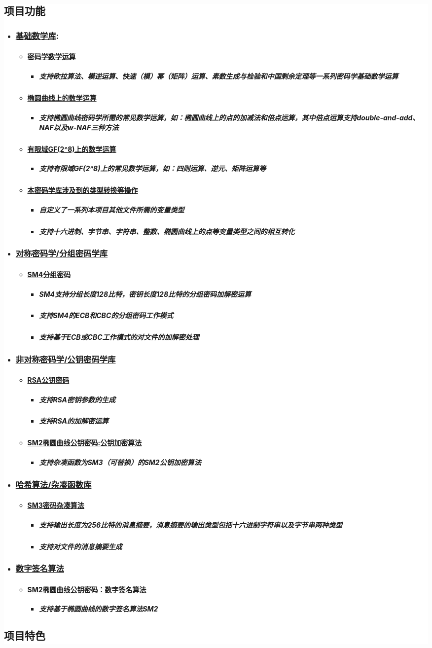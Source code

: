 

## 项目功能

+ ### [基础数学库](./liuzh594Crypto/basicMath):

    + #### [密码学数学运算](./liuzh594Crypto/basicMath/basic.py)

        + ##### 支持欧拉算法、模逆运算、快速（模）幂（矩阵）运算、素数生成与检验和中国剩余定理等一系列密码学基础数学运算

    + #### [椭圆曲线上的数学运算](./liuzh594Crypto/basicMath/ECC.py)

        + ##### 支持椭圆曲线密码学所需的常见数学运算，如：椭圆曲线上的点的加减法和倍点运算，其中倍点运算支持double-and-add、NAF以及w-NAF三种方法

    + #### [有限域GF(2^8)上的数学运算](./liuzh594Crypto/basicMath/GF.py)

        + ##### 支持有限域GF(2^8)上的常见数学运算，如：四则运算、逆元、矩阵运算等

    + #### [本密码学库涉及到的类型转换等操作](./liuzh594Crypto/basicMath/type.py)

        + ##### 自定义了一系列本项目其他文件所需的变量类型

        + ##### 支持十六进制、字节串、字符串、整数、椭圆曲线上的点等变量类型之间的相互转化

+ ### [对称密码学/分组密码学库](./liuzh594Crypto/blockCipher)

    + #### [SM4分组密码](./liuzh594Crypto/blockCipher/SM4.py)

        + ##### SM4支持分组长度128比特，密钥长度128比特的分组密码加解密运算

        + ##### 支持SM4的ECB和CBC的分组密码工作模式

        + ##### 支持基于ECB或CBC工作模式的对文件的加解密处理

+ ### [非对称密码学/公钥密码学库](./liuzh594Crypto/pubkeyCipher)

    + #### [RSA公钥密码](./liuzh594Crypto/pubkeyCipher/RSA.py)

        + ##### 支持RSA密钥参数的生成

        + ##### 支持RSA的加解密运算

    + #### [SM2椭圆曲线公钥密码:公钥加密算法](./liuzh594Crypto/pubkeyCipher/SM2.py)

        + ##### 支持杂凑函数为SM3（可替换）的SM2公钥加密算法

+ ### [哈希算法/杂凑函数库](./liuzh594Crypto/hash)

    + #### [SM3密码杂凑算法](./liuzh594Crypto/hash/SM3.py)

        + ##### 支持输出长度为256比特的消息摘要，消息摘要的输出类型包括十六进制字符串以及字节串两种类型

        + ##### 支持对文件的消息摘要生成

+ ### [数字签名算法](./liuzh594Crypto/digitalSignature)

    + #### [SM2椭圆曲线公钥密码：数字签名算法](./liuzh594Crypto/digitalSignature/SM2_SV.py)

        + ##### 支持基于椭圆曲线的数字签名算法SM2



## 项目特色
